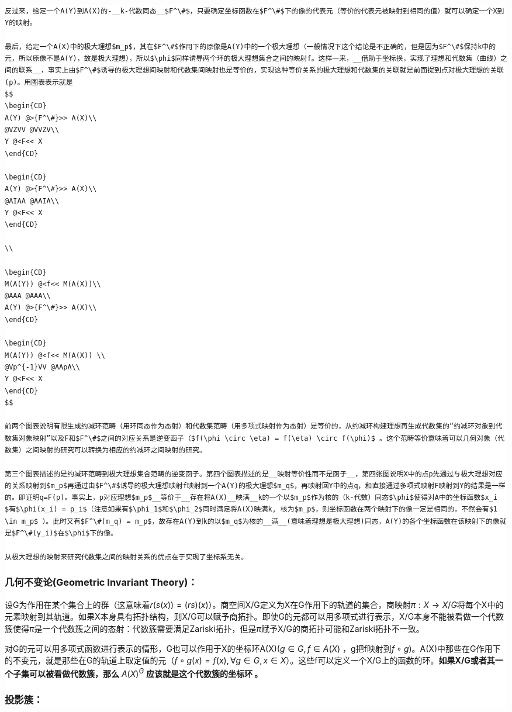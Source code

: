     反过来，给定一个A(Y)到A(X)的-__k-代数同态__$F^\#$，只要确定坐标函数在$F^\#$下的像的代表元（等价的代表元被映射到相同的值）就可以确定一个X到Y的映射。

    最后，给定一个A(X)中的极大理想$m_p$，其在$F^\#$作用下的原像是A(Y)中的一个极大理想（一般情况下这个结论是不正确的，但是因为$F^\#$保持k中的元，所以原像不是A(Y)，故是极大理想），所以$\phi$同样诱导两个环的极大理想集合之间的映射f。这样一来，__借助于坐标换，实现了理想和代数集（曲线）之间的联系__，事实上由$F^\#$诱导的极大理想间映射和代数集间映射也是等价的，实现这种等价关系的极大理想和代数集的关联就是前面提到点对极大理想的关联(p)。用图表表示就是
    $$
    \begin{CD}
    A(Y) @>{F^\#}>> A(X)\\
    @VZVV @VVZV\\
    Y @<F<< X
    \end{CD}
    
    \begin{CD}
    A(Y) @>{F^\#}>> A(X)\\
    @AIAA @AAIA\\
    Y @<F<< X
    \end{CD}
    
    \\
    
    \begin{CD}
    M(A(Y)) @<f<< M(A(X))\\
    @AAA @AAA\\
    A(Y) @>{F^\#}>> A(X)\\
    \end{CD}
    
    \begin{CD}
    M(A(Y)) @<f<< M(A(X)) \\
    @Vp^{-1}VV @AApA\\
    Y @<F<< X
    \end{CD}
    $$

    前两个图表说明有限生成约减环范畴（用环同态作为态射）和代数集范畴（用多项式映射作为态射）是等价的，从约减环构建理想再生成代数集的“约减环对象到代数集对象映射”以及F和$F^\#$之间的对应关系是逆变函子（$f(\phi \circ \eta) = f(\eta) \circ f(\phi)$ 。这个范畴等价意味着可以几何对象（代数集）之间映射的研究可以转换为相应的约减环之间映射的研究。

    第三个图表描述的是约减环范畴到极大理想集合范畴的逆变函子。第四个图表描述的是__映射等价性而不是函子__，第四张图说明X中的点p先通过与极大理想对应的关系映射到$m_p$再通过由$F^\#$诱导的极大理想映射f映射到一个A(Y)的极大理想$m_q$，再映射回Y中的点q，和直接通过多项式映射F映射到Y的结果是一样的。即证明q=F(p)。事实上，p对应理想$m_p$__等价于__存在将A(X)__映满__k的一个以$m_p$作为核的（k-代数）同态$\phi$使得对A中的坐标函数$x_i$有$\phi(x_i) = p_i$（注意如果有$\phi_1$和$\phi_2$同时满足将A(X)映满k, 核为$m_p$，则坐标函数在两个映射下的像一定是相同的，不然会有$1 \in m_p$ ）。此时又有$F^\#(m_q) = m_p$，故存在A(Y)到k的以$m_q$为核的__满__(意味着理想是极大理想)同态，A(Y)的各个坐标函数在该映射下的像就是$F^\#(y_i)$在$\phi$下的像。

    从极大理想的映射来研究代数集之间的映射关系的优点在于实现了坐标系无关。

### 几何不变论(Geometric Invariant Theory)：

设G为作用在某个集合上的群（这意味着$r(s(x)) = (r s)(x)​$）。商空间X/G定义为X在G作用下的轨道的集合，商映射$\pi: X \to X/G​$ 将每个X中的元素映射到其轨道。如果X本身具有拓扑结构，则X/G可以赋予商拓扑。即使G的元都可以用多项式进行表示，X/G本身不能被看做一个代数簇使得$\pi​$是一个代数簇之间的态射：代数簇需要满足Zariski拓扑，但是$\pi​$赋予X/G的商拓扑可能和Zariski拓扑不一致。

对G的元可以用多项式函数进行表示的情形，G也可以作用于X的坐标环A(X)($g \in G, f \in A(X)$ ，g把f映射到$f \circ g$)。A(X)中那些在G作用下的不变元，就是那些在G的轨道上取定值的元（$f \circ g(x) = f(x), \forall g \in G, x \in X$）。这些f可以定义一个X/G上的函数的环。__如果X/G或者其一个子集可以被看做代数簇，那么__ $A(X)^G$ __应该就是这个代数簇的坐标环 。__

### 投影簇：

